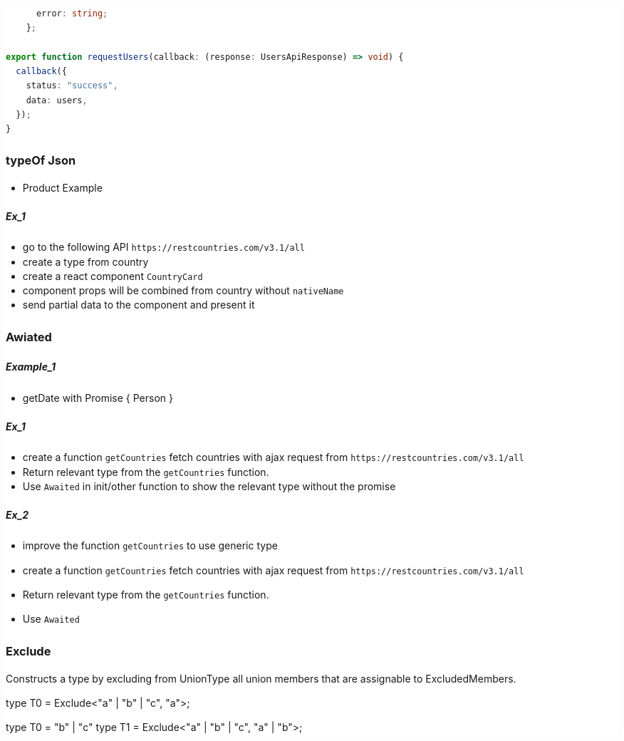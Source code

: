 ```typescript
      error: string;
    };

export function requestUsers(callback: (response: UsersApiResponse) => void) {
  callback({
    status: "success",
    data: users,
  });
}
```

### typeOf Json

- Product Example

##### Ex_1

- go to the following API `https://restcountries.com/v3.1/all`
- create a type from country
- create a react component `CountryCard`
- component props will be combined from country without `nativeName`
- send partial data to the component and present it

### Awiated

##### Example_1

- getDate with Promise { Person }

##### Ex_1

- create a function `getCountries` fetch countries with ajax request from `https://restcountries.com/v3.1/all`
- Return relevant type from the `getCountries` function.
- Use `Awaited` in init/other function to show the relevant type without the promise

##### Ex_2

- improve the function `getCountries` to use generic type

- create a function `getCountries` fetch countries with ajax request from `https://restcountries.com/v3.1/all`
- Return relevant type from the `getCountries` function.
- Use `Awaited`

### Exclude

Constructs a type by excluding from UnionType all union members that are assignable to ExcludedMembers.

type T0 = Exclude<"a" | "b" | "c", "a">;

type T0 = "b" | "c"
type T1 = Exclude<"a" | "b" | "c", "a" | "b">;
